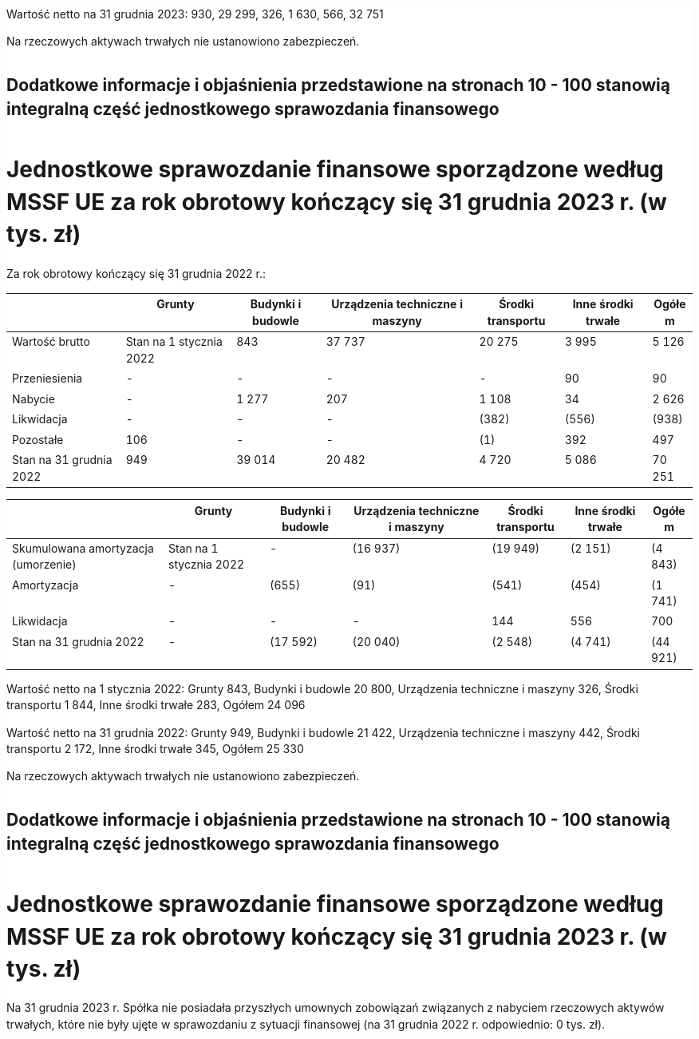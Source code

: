 Wartość netto na 31 grudnia 2023: 930, 29 299, 326, 1 630, 566, 32 751

Na rzeczowych aktywach trwałych nie ustanowiono zabezpieczeń.

Dodatkowe informacje i objaśnienia przedstawione na stronach 10 - 100 stanowią integralną część jednostkowego sprawozdania finansowego
---
# Jednostkowe sprawozdanie finansowe sporządzone według MSSF UE za rok obrotowy kończący się 31 grudnia 2023 r. (w tys. zł)

Za rok obrotowy kończący się 31 grudnia 2022 r.:

| |Grunty|Budynki i budowle|Urządzenia techniczne i maszyny|Środki transportu|Inne środki trwałe|Ogółem|
|---|---|---|---|---|---|---|
|Wartość brutto|Stan na 1 stycznia 2022|843|37 737|20 275|3 995|5 126|67 976|
|Przeniesienia|-|-|-|-|90|90|
|Nabycie|-|1 277|207|1 108|34|2 626|
|Likwidacja|-|-|-|(382)|(556)|(938)|
|Pozostałe|106|-|-|(1)|392|497|
|Stan na 31 grudnia 2022|949|39 014|20 482|4 720|5 086|70 251|

| |Grunty|Budynki i budowle|Urządzenia techniczne i maszyny|Środki transportu|Inne środki trwałe|Ogółem|
|---|---|---|---|---|---|---|
|Skumulowana amortyzacja (umorzenie)|Stan na 1 stycznia 2022|-|(16 937)|(19 949)|(2 151)|(4 843)|(43 880)|
|Amortyzacja|-|(655)|(91)|(541)|(454)|(1 741)|
|Likwidacja|-|-|-|144|556|700|
|Stan na 31 grudnia 2022|-|(17 592)|(20 040)|(2 548)|(4 741)|(44 921)|

Wartość netto na 1 stycznia 2022: Grunty 843, Budynki i budowle 20 800, Urządzenia techniczne i maszyny 326, Środki transportu 1 844, Inne środki trwałe 283, Ogółem 24 096

Wartość netto na 31 grudnia 2022: Grunty 949, Budynki i budowle 21 422, Urządzenia techniczne i maszyny 442, Środki transportu 2 172, Inne środki trwałe 345, Ogółem 25 330

Na rzeczowych aktywach trwałych nie ustanowiono zabezpieczeń.

Dodatkowe informacje i objaśnienia przedstawione na stronach 10 - 100 stanowią integralną część jednostkowego sprawozdania finansowego
---
# Jednostkowe sprawozdanie finansowe sporządzone według MSSF UE za rok obrotowy kończący się 31 grudnia 2023 r. (w tys. zł)

Na 31 grudnia 2023 r. Spółka nie posiadała przyszłych umownych zobowiązań związanych z nabyciem rzeczowych aktywów trwałych, które nie były ujęte w sprawozdaniu z sytuacji finansowej (na 31 grudnia 2022 r. odpowiednio: 0 tys. zł).
